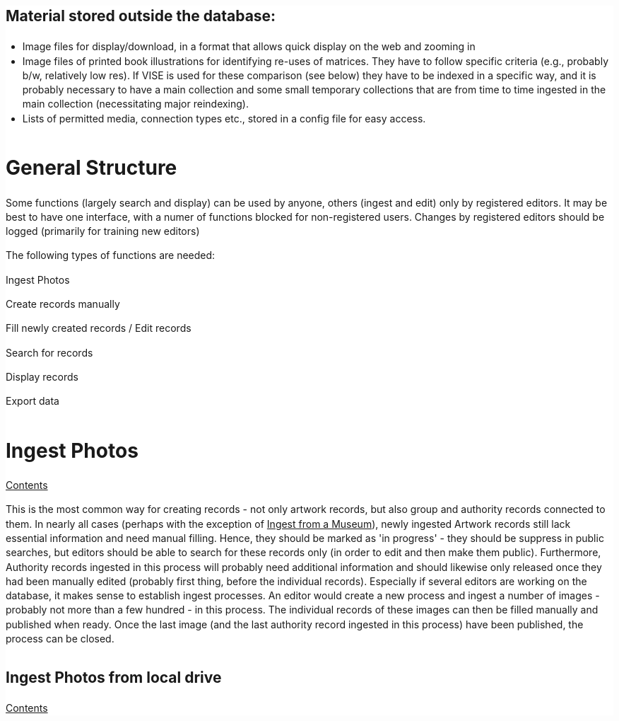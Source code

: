 
## Material stored outside the database:
- Image files for display/download, in a format that allows quick display on the web and zooming in
- Image files of printed book illustrations for identifying re-uses of matrices. They have to follow specific criteria (e.g., probably b/w, relatively low res). If VISE is used for these comparison (see below) they have to be indexed in a specific way, and it is probably necessary to have a main collection and some small temporary collections that are from time to time ingested in the main collection (necessitating major reindexing). 
- Lists of permitted media, connection types etc., stored in a config file for easy access. 

# General Structure
Some functions (largely search and display) can be used by anyone, others (ingest and edit) only by registered editors. 
It may be best to have one interface, with a numer of functions blocked for non-registered users. 
Changes by registered editors should be logged (primarily for training new editors)

The following types of functions are needed:

Ingest Photos

Create records manually

Fill newly created records / Edit records

Search for records

Display records

Export data



# Ingest Photos
[Contents](#table-of-contents)

This is the most common way for creating records - not only artwork records, but also group and authority records connected to them. 
In nearly all cases (perhaps with the exception of [Ingest from a Museum](#ingest-photos-from-a-museum)), newly ingested Artwork records still lack essential information and need manual filling. Hence, they should be marked as 'in progress' - they should be suppress in public searches, but editors should be able to search for these records only (in order to edit and then make them public). 
Furthermore,  Authority records ingested in this process will probably need additional information and should likewise only released once they had been manually edited (probably first thing, before the individual records). 
Especially if several editors are working on the database, it makes sense to establish ingest processes. An editor would create a new process and ingest a number of images - probably not more than a few hundred - in this process. The individual records of these images can then be filled manually and published when ready. Once the last image (and the last authority record ingested in this process) have been published, the process can be closed. 

## Ingest Photos from local drive
[Contents](#table-of-contents)
